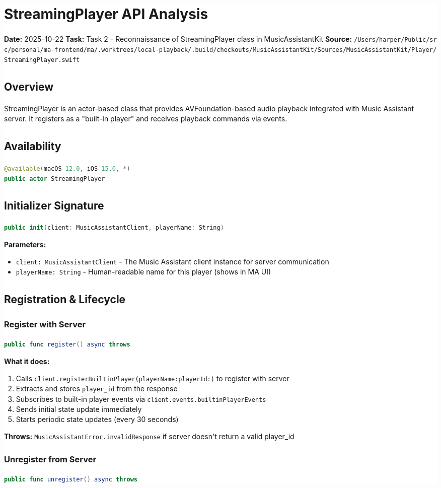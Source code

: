 # StreamingPlayer API Analysis

**Date:** 2025-10-22
**Task:** Task 2 - Reconnaissance of StreamingPlayer class in MusicAssistantKit
**Source:** `/Users/harper/Public/src/personal/ma-frontend/ma/.worktrees/local-playback/.build/checkouts/MusicAssistantKit/Sources/MusicAssistantKit/Player/StreamingPlayer.swift`

## Overview

StreamingPlayer is an actor-based class that provides AVFoundation-based audio playback integrated with Music Assistant server. It registers as a "built-in player" and receives playback commands via events.

## Availability

```swift
@available(macOS 12.0, iOS 15.0, *)
public actor StreamingPlayer
```

## Initializer Signature

```swift
public init(client: MusicAssistantClient, playerName: String)
```

**Parameters:**
- `client: MusicAssistantClient` - The Music Assistant client instance for server communication
- `playerName: String` - Human-readable name for this player (shows in MA UI)

## Registration & Lifecycle

### Register with Server

```swift
public func register() async throws
```

**What it does:**
1. Calls `client.registerBuiltinPlayer(playerName:playerId:)` to register with server
2. Extracts and stores `player_id` from the response
3. Subscribes to built-in player events via `client.events.builtinPlayerEvents`
4. Sends initial state update immediately
5. Starts periodic state updates (every 30 seconds)

**Throws:** `MusicAssistantError.invalidResponse` if server doesn't return a valid player_id

### Unregister from Server

```swift
public func unregister() async throws
```
